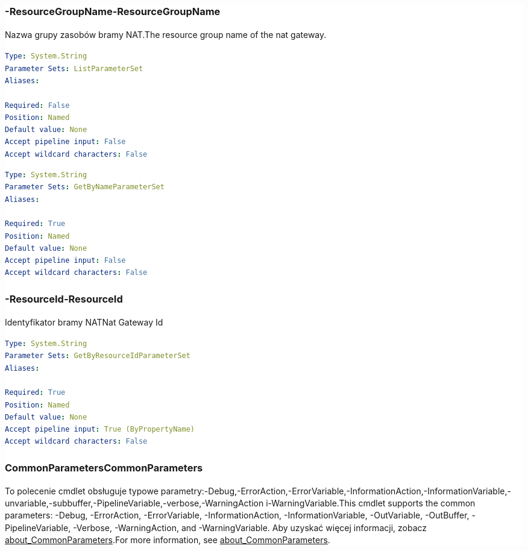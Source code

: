 ### <span data-ttu-id="2be4e-117">-ResourceGroupName</span><span class="sxs-lookup"><span data-stu-id="2be4e-117">-ResourceGroupName</span></span>
<span data-ttu-id="2be4e-118">Nazwa grupy zasobów bramy NAT.</span><span class="sxs-lookup"><span data-stu-id="2be4e-118">The resource group name of the nat gateway.</span></span>

```yaml
Type: System.String
Parameter Sets: ListParameterSet
Aliases:

Required: False
Position: Named
Default value: None
Accept pipeline input: False
Accept wildcard characters: False
```

```yaml
Type: System.String
Parameter Sets: GetByNameParameterSet
Aliases:

Required: True
Position: Named
Default value: None
Accept pipeline input: False
Accept wildcard characters: False
```

### <span data-ttu-id="2be4e-119">-ResourceId</span><span class="sxs-lookup"><span data-stu-id="2be4e-119">-ResourceId</span></span>
<span data-ttu-id="2be4e-120">Identyfikator bramy NAT</span><span class="sxs-lookup"><span data-stu-id="2be4e-120">Nat Gateway Id</span></span>

```yaml
Type: System.String
Parameter Sets: GetByResourceIdParameterSet
Aliases:

Required: True
Position: Named
Default value: None
Accept pipeline input: True (ByPropertyName)
Accept wildcard characters: False
```

### <span data-ttu-id="2be4e-121">CommonParameters</span><span class="sxs-lookup"><span data-stu-id="2be4e-121">CommonParameters</span></span>
<span data-ttu-id="2be4e-122">To polecenie cmdlet obsługuje typowe parametry:-Debug,-ErrorAction,-ErrorVariable,-InformationAction,-InformationVariable,-unvariable,-subbuffer,-PipelineVariable,-verbose,-WarningAction i-WarningVariable.</span><span class="sxs-lookup"><span data-stu-id="2be4e-122">This cmdlet supports the common parameters: -Debug, -ErrorAction, -ErrorVariable, -InformationAction, -InformationVariable, -OutVariable, -OutBuffer, -PipelineVariable, -Verbose, -WarningAction, and -WarningVariable.</span></span> <span data-ttu-id="2be4e-123">Aby uzyskać więcej informacji, zobacz [about_CommonParameters](http://go.microsoft.com/fwlink/?LinkID=113216).</span><span class="sxs-lookup"><span data-stu-id="2be4e-123">For more information, see [about_CommonParameters](http://go.microsoft.com/fwlink/?LinkID=113216).</span></span>
